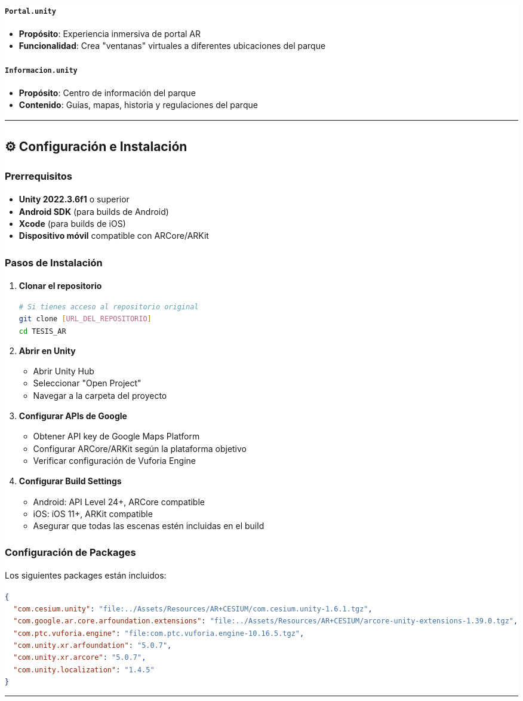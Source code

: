 #### `Portal.unity`
- **Propósito**: Experiencia inmersiva de portal AR
- **Funcionalidad**: Crea "ventanas" virtuales a diferentes ubicaciones del parque

#### `Informacion.unity`
- **Propósito**: Centro de información del parque
- **Contenido**: Guías, mapas, historia y regulaciones del parque

---

## ⚙️ Configuración e Instalación

### Prerrequisitos
- **Unity 2022.3.6f1** o superior
- **Android SDK** (para builds de Android)
- **Xcode** (para builds de iOS)
- **Dispositivo móvil** compatible con ARCore/ARKit

### Pasos de Instalación

1. **Clonar el repositorio**
   ```bash
   # Si tienes acceso al repositorio original
   git clone [URL_DEL_REPOSITORIO]
   cd TESIS_AR
   ```

2. **Abrir en Unity**
   - Abrir Unity Hub
   - Seleccionar "Open Project"
   - Navegar a la carpeta del proyecto

3. **Configurar APIs de Google**
   - Obtener API key de Google Maps Platform
   - Configurar ARCore/ARKit según la plataforma objetivo
   - Verificar configuración de Vuforia Engine

4. **Configurar Build Settings**
   - Android: API Level 24+, ARCore compatible
   - iOS: iOS 11+, ARKit compatible
   - Asegurar que todas las escenas estén incluidas en el build

### Configuración de Packages

Los siguientes packages están incluidos:
```json
{
  "com.cesium.unity": "file:../Assets/Resources/AR+CESIUM/com.cesium.unity-1.6.1.tgz",
  "com.google.ar.core.arfoundation.extensions": "file:../Assets/Resources/AR+CESIUM/arcore-unity-extensions-1.39.0.tgz",
  "com.ptc.vuforia.engine": "file:com.ptc.vuforia.engine-10.16.5.tgz",
  "com.unity.xr.arfoundation": "5.0.7",
  "com.unity.xr.arcore": "5.0.7",
  "com.unity.localization": "1.4.5"
}
```

---